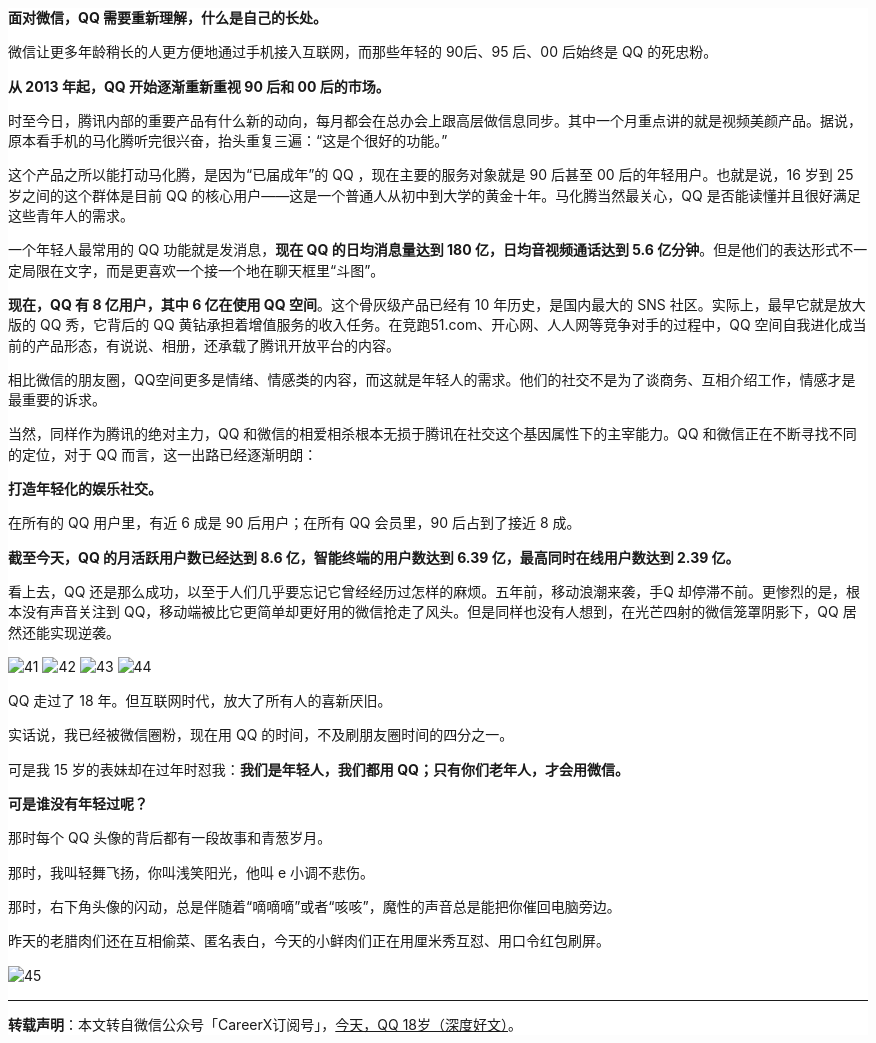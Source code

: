 **面对微信，QQ 需要重新理解，什么是自己的长处。**

微信让更多年龄稍长的人更方便地通过手机接入互联网，而那些年轻的 90后、95 后、00 后始终是 QQ 的死忠粉。

**从 2013 年起，QQ 开始逐渐重新重视 90 后和 00 后的市场。**

时至今日，腾讯内部的重要产品有什么新的动向，每月都会在总办会上跟高层做信息同步。其中一个月重点讲的就是视频美颜产品。据说，原本看手机的马化腾听完很兴奋，抬头重复三遍：“这是个很好的功能。”

这个产品之所以能打动马化腾，是因为“已届成年”的 QQ ，现在主要的服务对象就是 90 后甚至 00 后的年轻用户。也就是说，16 岁到 25 岁之间的这个群体是目前 QQ 的核心用户——这是一个普通人从初中到大学的黄金十年。马化腾当然最关心，QQ 是否能读懂并且很好满足这些青年人的需求。

一个年轻人最常用的 QQ 功能就是发消息，**现在 QQ 的日均消息量达到 180 亿，日均音视频通话达到 5.6 亿分钟**。但是他们的表达形式不一定局限在文字，而是更喜欢一个接一个地在聊天框里“斗图”。

**现在，QQ 有 8 亿用户，其中 6 亿在使用 QQ 空间**。这个骨灰级产品已经有 10 年历史，是国内最大的 SNS 社区。实际上，最早它就是放大版的 QQ 秀，它背后的 QQ 黄钻承担着增值服务的收入任务。在竞跑51.com、开心网、人人网等竞争对手的过程中，QQ 空间自我进化成当前的产品形态，有说说、相册，还承载了腾讯开放平台的内容。

相比微信的朋友圈，QQ空间更多是情绪、情感类的内容，而这就是年轻人的需求。他们的社交不是为了谈商务、互相介绍工作，情感才是最重要的诉求。

当然，同样作为腾讯的绝对主力，QQ 和微信的相爱相杀根本无损于腾讯在社交这个基因属性下的主宰能力。QQ 和微信正在不断寻找不同的定位，对于 QQ 而言，这一出路已经逐渐明朗：

**打造年轻化的娱乐社交。**

在所有的 QQ 用户里，有近 6 成是 90 后用户；在所有 QQ 会员里，90 后占到了接近 8 成。

**截至今天，QQ 的月活跃用户数已经达到 8.6 亿，智能终端的用户数达到 6.39 亿，最高同时在线用户数达到 2.39 亿。**

看上去，QQ 还是那么成功，以至于人们几乎要忘记它曾经经历过怎样的麻烦。五年前，移动浪潮来袭，手Q 却停滞不前。更惨烈的是，根本没有声音关注到 QQ，移动端被比它更简单却更好用的微信抢走了风头。但是同样也没有人想到，在光芒四射的微信笼罩阴影下，QQ 居然还能实现逆袭。

![41](http://img.blog.csdn.net/20170430193726529)
![42](http://img.blog.csdn.net/20170430193812389)
![43](http://img.blog.csdn.net/20170430193901129)
![44](http://img.blog.csdn.net/20170430193958687)

QQ 走过了 18 年。但互联网时代，放大了所有人的喜新厌旧。

实话说，我已经被微信圈粉，现在用 QQ 的时间，不及刷朋友圈时间的四分之一。

可是我 15 岁的表妹却在过年时怼我：**我们是年轻人，我们都用 QQ；只有你们老年人，才会用微信。**

**可是谁没有年轻过呢？**

那时每个 QQ 头像的背后都有一段故事和青葱岁月。

那时，我叫轻舞飞扬，你叫浅笑阳光，他叫 e 小调不悲伤。

那时，右下角头像的闪动，总是伴随着“嘀嘀嘀”或者“咳咳”，魔性的声音总是能把你催回电脑旁边。

昨天的老腊肉们还在互相偷菜、匿名表白，今天的小鲜肉们正在用厘米秀互怼、用口令红包刷屏。

![45](http://img.blog.csdn.net/20170430194150164)


----------

**转载声明**：本文转自微信公众号「CareerX订阅号」，[今天，QQ 18岁（深度好文）](http://mp.weixin.qq.com/s?__biz=MzI2NzA5MTM3NA==&mid=2650770686&idx=1&sn=678023c0f7da6433517d1c77eebf4260&chksm=f28f003fc5f889295d66f97bddba1197d8aedb6f0fba171e52d350d8d7a48463c8626a101b2c&mpshare=1&scene=23&srcid=0210zOFG8MA3GcoFThwBwFte#rd)。



